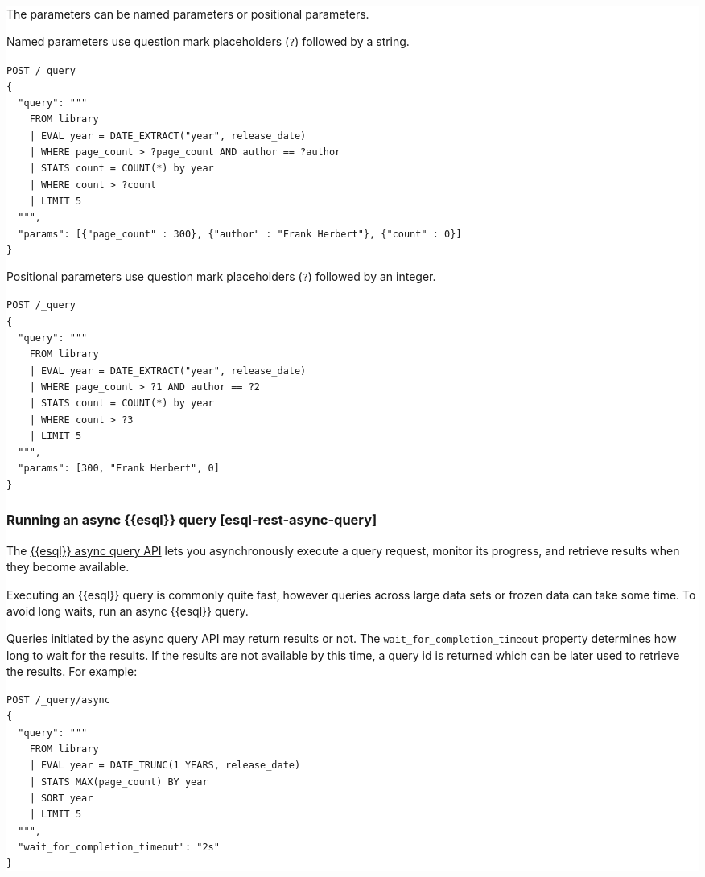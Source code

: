 The parameters can be named parameters or positional parameters.

Named parameters use question mark placeholders (`?`) followed by a string.

```console
POST /_query
{
  "query": """
    FROM library
    | EVAL year = DATE_EXTRACT("year", release_date)
    | WHERE page_count > ?page_count AND author == ?author
    | STATS count = COUNT(*) by year
    | WHERE count > ?count
    | LIMIT 5
  """,
  "params": [{"page_count" : 300}, {"author" : "Frank Herbert"}, {"count" : 0}]
}
```

Positional parameters use question mark placeholders (`?`) followed by an integer.

```console
POST /_query
{
  "query": """
    FROM library
    | EVAL year = DATE_EXTRACT("year", release_date)
    | WHERE page_count > ?1 AND author == ?2
    | STATS count = COUNT(*) by year
    | WHERE count > ?3
    | LIMIT 5
  """,
  "params": [300, "Frank Herbert", 0]
}
```


### Running an async {{esql}} query [esql-rest-async-query]

The [{{esql}} async query API](https://www.elastic.co/docs/api/doc/elasticsearch/operation/operation-esql-async-query) lets you asynchronously execute a query request, monitor its progress, and retrieve results when they become available.

Executing an {{esql}} query is commonly quite fast, however queries across large data sets or frozen data can take some time. To avoid long waits, run an async {{esql}} query.

Queries initiated by the async query API may return results or not. The `wait_for_completion_timeout` property determines how long to wait for the results. If the results are not available by this time, a [query id](https://www.elastic.co/docs/api/doc/elasticsearch/operation/operation-esql-async-query#esql-async-query-api-response-body-query-id) is returned which can be later used to retrieve the results. For example:

```console
POST /_query/async
{
  "query": """
    FROM library
    | EVAL year = DATE_TRUNC(1 YEARS, release_date)
    | STATS MAX(page_count) BY year
    | SORT year
    | LIMIT 5
  """,
  "wait_for_completion_timeout": "2s"
}
```

